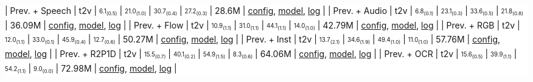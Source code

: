 | Prev. + Speech    | t2v  | <sub><sup>6.1<sub>(0.5)</sub></sup></sub> | <sub><sup>21.0<sub>(1.0)</sub></sup></sub> | <sub><sup>30.7<sub>(0.4)</sub></sup></sub> | <sub><sup>27.2<sub>(0.3)</sub></sup></sub> | 28.6M | [config](http:/www.robots.ox.ac.uk/~vgg/research/collaborative-experts/data/models/didemo-train-full-ce-only-scene-speech/d1132881/seed-0/2020-01-30_07-39-45/config.json), [model](http:/www.robots.ox.ac.uk/~vgg/research/collaborative-experts/data/models/didemo-train-full-ce-only-scene-speech/d1132881/seed-0/2020-01-30_07-39-45/trained_model.pth), [log](http:/www.robots.ox.ac.uk/~vgg/research/collaborative-experts/data/log/didemo-train-full-ce-only-scene-speech/d1132881/seed-0/2020-01-30_07-39-45/summary-seed-0_seed-1_seed-2.json) |
| Prev. + Audio    | t2v  | <sub><sup>6.8<sub>(0.1)</sub></sup></sub> | <sub><sup>23.1<sub>(0.3)</sub></sup></sub> | <sub><sup>33.6<sub>(0.5)</sub></sup></sub> | <sub><sup>21.8<sub>(0.8)</sub></sup></sub> | 36.09M | [config](http:/www.robots.ox.ac.uk/~vgg/research/collaborative-experts/data/models/didemo-train-full-ce-only-scene-speech-audio/73ef6050/seed-0/2020-01-30_07-36-55/config.json), [model](http:/www.robots.ox.ac.uk/~vgg/research/collaborative-experts/data/models/didemo-train-full-ce-only-scene-speech-audio/73ef6050/seed-0/2020-01-30_07-36-55/trained_model.pth), [log](http:/www.robots.ox.ac.uk/~vgg/research/collaborative-experts/data/log/didemo-train-full-ce-only-scene-speech-audio/73ef6050/seed-0/2020-01-30_07-36-55/summary-seed-0_seed-1_seed-2.json) |
| Prev. + Flow    | t2v  | <sub><sup>10.9<sub>(1.1)</sub></sup></sub> | <sub><sup>31.0<sub>(1.1)</sub></sup></sub> | <sub><sup>44.1<sub>(1.1)</sub></sup></sub> | <sub><sup>14.0<sub>(1.0)</sub></sup></sub> | 42.79M | [config](http:/www.robots.ox.ac.uk/~vgg/research/collaborative-experts/data/models/didemo-train-full-ce-only-scene-speech-audio-flow/424d9310/seed-0/2020-01-30_07-35-04/config.json), [model](http:/www.robots.ox.ac.uk/~vgg/research/collaborative-experts/data/models/didemo-train-full-ce-only-scene-speech-audio-flow/424d9310/seed-0/2020-01-30_07-35-04/trained_model.pth), [log](http:/www.robots.ox.ac.uk/~vgg/research/collaborative-experts/data/log/didemo-train-full-ce-only-scene-speech-audio-flow/424d9310/seed-0/2020-01-30_07-35-04/summary-seed-0_seed-1_seed-2.json) |
| Prev. + RGB    | t2v  | <sub><sup>12.0<sub>(1.1)</sub></sup></sub> | <sub><sup>33.0<sub>(0.1)</sub></sup></sub> | <sub><sup>45.9<sub>(0.4)</sub></sup></sub> | <sub><sup>12.7<sub>(0.6)</sub></sup></sub> | 50.27M | [config](http:/www.robots.ox.ac.uk/~vgg/research/collaborative-experts/data/models/didemo-train-full-ce-only-scene-speech-audio-flow-rgb/1ef13356/seed-0/2020-01-30_07-28-55/config.json), [model](http:/www.robots.ox.ac.uk/~vgg/research/collaborative-experts/data/models/didemo-train-full-ce-only-scene-speech-audio-flow-rgb/1ef13356/seed-0/2020-01-30_07-28-55/trained_model.pth), [log](http:/www.robots.ox.ac.uk/~vgg/research/collaborative-experts/data/log/didemo-train-full-ce-only-scene-speech-audio-flow-rgb/1ef13356/seed-0/2020-01-30_07-28-55/summary-seed-0_seed-1_seed-2.json) |
| Prev. + Inst    | t2v  | <sub><sup>13.7<sub>(2.1)</sub></sup></sub> | <sub><sup>34.6<sub>(1.9)</sub></sup></sub> | <sub><sup>49.4<sub>(1.0)</sub></sup></sub> | <sub><sup>11.0<sub>(1.0)</sub></sup></sub> | 57.76M | [config](http:/www.robots.ox.ac.uk/~vgg/research/collaborative-experts/data/models/didemo-train-full-ce-only-scene-speech-audio-flow-rgb-inst/84c5eac2/seed-0/2020-01-30_07-26-55/config.json), [model](http:/www.robots.ox.ac.uk/~vgg/research/collaborative-experts/data/models/didemo-train-full-ce-only-scene-speech-audio-flow-rgb-inst/84c5eac2/seed-0/2020-01-30_07-26-55/trained_model.pth), [log](http:/www.robots.ox.ac.uk/~vgg/research/collaborative-experts/data/log/didemo-train-full-ce-only-scene-speech-audio-flow-rgb-inst/84c5eac2/seed-0/2020-01-30_07-26-55/summary-seed-0_seed-1_seed-2.json) |
| Prev. + R2P1D    | t2v  | <sub><sup>15.5<sub>(0.7)</sub></sup></sub> | <sub><sup>40.1<sub>(0.2)</sub></sup></sub> | <sub><sup>54.9<sub>(1.5)</sub></sup></sub> | <sub><sup>8.3<sub>(0.6)</sub></sup></sub> | 64.06M | [config](http:/www.robots.ox.ac.uk/~vgg/research/collaborative-experts/data/models/didemo-train-full-ce-only-scene-speech-audio-flow-rgb-inst-r2p1d/826d258b/seed-0/2020-01-30_07-15-39/config.json), [model](http:/www.robots.ox.ac.uk/~vgg/research/collaborative-experts/data/models/didemo-train-full-ce-only-scene-speech-audio-flow-rgb-inst-r2p1d/826d258b/seed-0/2020-01-30_07-15-39/trained_model.pth), [log](http:/www.robots.ox.ac.uk/~vgg/research/collaborative-experts/data/log/didemo-train-full-ce-only-scene-speech-audio-flow-rgb-inst-r2p1d/826d258b/seed-0/2020-01-30_07-15-39/summary-seed-0_seed-1_seed-2.json) |
| Prev. + OCR    | t2v  | <sub><sup>15.6<sub>(0.5)</sub></sup></sub> | <sub><sup>39.9<sub>(1.1)</sub></sup></sub> | <sub><sup>54.2<sub>(1.1)</sub></sup></sub> | <sub><sup>9.0<sub>(0.0)</sub></sup></sub> | 72.98M | [config](http:/www.robots.ox.ac.uk/~vgg/research/collaborative-experts/data/models/didemo-train-full-ce-only-scene-speech-audio-flow-rgb-inst-r2p1d-ocr/0a242a0d/seed-0/2020-01-30_07-14-56/config.json), [model](http:/www.robots.ox.ac.uk/~vgg/research/collaborative-experts/data/models/didemo-train-full-ce-only-scene-speech-audio-flow-rgb-inst-r2p1d-ocr/0a242a0d/seed-0/2020-01-30_07-14-56/trained_model.pth), [log](http:/www.robots.ox.ac.uk/~vgg/research/collaborative-experts/data/log/didemo-train-full-ce-only-scene-speech-audio-flow-rgb-inst-r2p1d-ocr/0a242a0d/seed-0/2020-01-30_07-14-56/summary-seed-0_seed-1_seed-2.json) |
